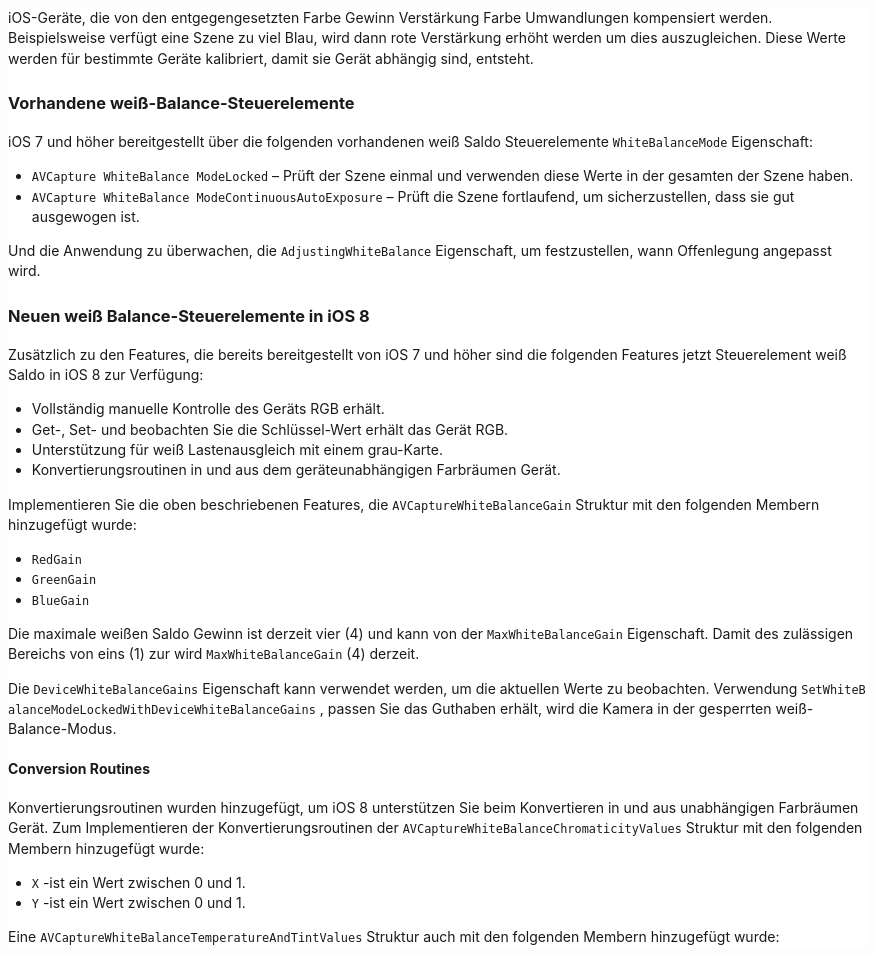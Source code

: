 iOS-Geräte, die von den entgegengesetzten Farbe Gewinn Verstärkung Farbe Umwandlungen kompensiert werden. Beispielsweise verfügt eine Szene zu viel Blau, wird dann rote Verstärkung erhöht werden um dies auszugleichen. Diese Werte werden für bestimmte Geräte kalibriert, damit sie Gerät abhängig sind, entsteht.

### <a name="existing-white-balance-controls"></a>Vorhandene weiß-Balance-Steuerelemente

iOS 7 und höher bereitgestellt über die folgenden vorhandenen weiß Saldo Steuerelemente `WhiteBalanceMode` Eigenschaft:

-   `AVCapture WhiteBalance ModeLocked` – Prüft der Szene einmal und verwenden diese Werte in der gesamten der Szene haben.
-   `AVCapture WhiteBalance ModeContinuousAutoExposure` – Prüft die Szene fortlaufend, um sicherzustellen, dass sie gut ausgewogen ist.


Und die Anwendung zu überwachen, die `AdjustingWhiteBalance` Eigenschaft, um festzustellen, wann Offenlegung angepasst wird.

### <a name="new-white-balance-controls-in-ios-8"></a>Neuen weiß Balance-Steuerelemente in iOS 8

Zusätzlich zu den Features, die bereits bereitgestellt von iOS 7 und höher sind die folgenden Features jetzt Steuerelement weiß Saldo in iOS 8 zur Verfügung:

-  Vollständig manuelle Kontrolle des Geräts RGB erhält.
-  Get-, Set- und beobachten Sie die Schlüssel-Wert erhält das Gerät RGB.
-  Unterstützung für weiß Lastenausgleich mit einem grau-Karte.
-  Konvertierungsroutinen in und aus dem geräteunabhängigen Farbräumen Gerät.


Implementieren Sie die oben beschriebenen Features, die `AVCaptureWhiteBalanceGain` Struktur mit den folgenden Membern hinzugefügt wurde:

-   `RedGain` 
-   `GreenGain` 
-   `BlueGain` 


Die maximale weißen Saldo Gewinn ist derzeit vier (4) und kann von der `MaxWhiteBalanceGain` Eigenschaft. Damit des zulässigen Bereichs von eins (1) zur wird `MaxWhiteBalanceGain` (4) derzeit.

Die `DeviceWhiteBalanceGains` Eigenschaft kann verwendet werden, um die aktuellen Werte zu beobachten. Verwendung `SetWhiteBalanceModeLockedWithDeviceWhiteBalanceGains` , passen Sie das Guthaben erhält, wird die Kamera in der gesperrten weiß-Balance-Modus.

#### <a name="conversion-routines"></a>Conversion Routines

Konvertierungsroutinen wurden hinzugefügt, um iOS 8 unterstützen Sie beim Konvertieren in und aus unabhängigen Farbräumen Gerät. Zum Implementieren der Konvertierungsroutinen der `AVCaptureWhiteBalanceChromaticityValues` Struktur mit den folgenden Membern hinzugefügt wurde:

-   `X` -ist ein Wert zwischen 0 und 1.
-   `Y` -ist ein Wert zwischen 0 und 1.


Eine `AVCaptureWhiteBalanceTemperatureAndTintValues` Struktur auch mit den folgenden Membern hinzugefügt wurde:
